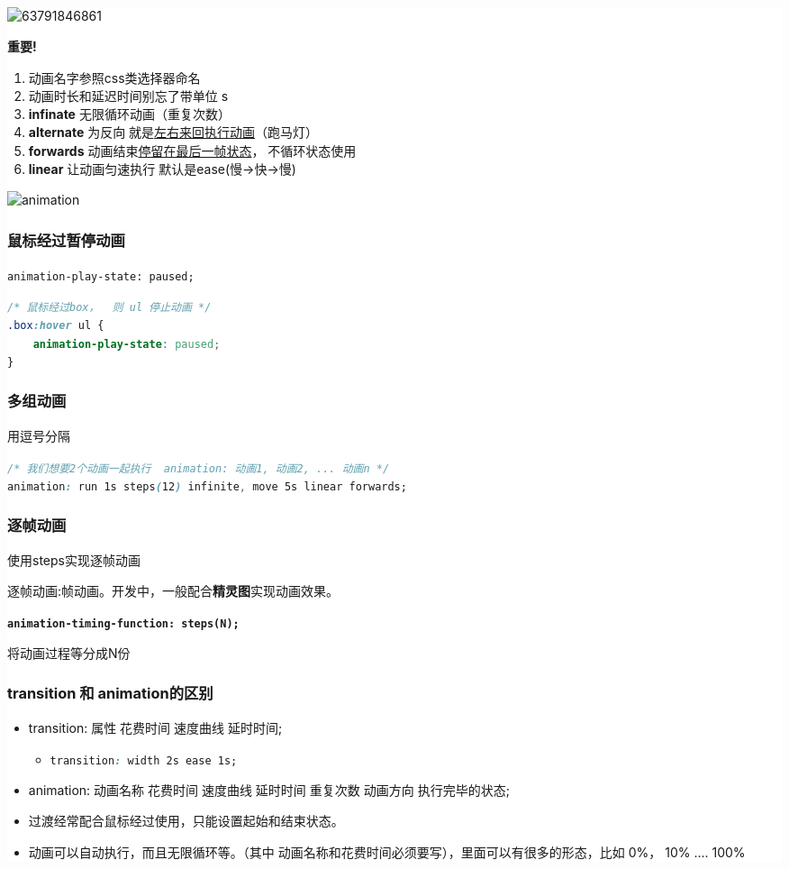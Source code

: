 ![63791846861](/Users/wsp/Documents/Front-End-b/移动web资料/day02/08-笔记/assets/1637918468617.png)

**重要!**

1. 动画名字参照css类选择器命名
2. 动画时长和延迟时间别忘了带单位 s 
3. **infinate**   无限循环动画（重复次数）
4. **alternate**  为反向 就是<u>左右来回执行动画</u>（跑马灯）
5. **forwards**  动画结束<u>停留在最后一帧状态</u>， 不循环状态使用
6. **linear**   让动画匀速执行 默认是ease(慢->快->慢)

![animation](/Users/wsp/Documents/Front-End-b/Front-End-b/移动Web/笔记/animation.png)

### 鼠标经过暂停动画 

`animation-play-state: paused;`

~~~css
/* 鼠标经过box，  则 ul 停止动画 */
.box:hover ul {
    animation-play-state: paused;
}
~~~

### 多组动画

用逗号分隔

~~~css
/* 我们想要2个动画一起执行  animation: 动画1, 动画2, ... 动画n */
animation: run 1s steps(12) infinite, move 5s linear forwards;
~~~

### 逐帧动画

使用steps实现逐帧动画

逐帧动画:帧动画。开发中，一般配合**精灵图**实现动画效果。

**`animation-timing-function: steps(N);`**

将动画过程等分成N份



### transition 和  animation的区别

- transition:  属性  花费时间   速度曲线   延时时间;

  - ~~~css
    transition: width 2s ease 1s;   
    ~~~

- animation: 动画名称   花费时间  速度曲线  延时时间   重复次数  动画方向  执行完毕的状态;

- 过渡经常配合鼠标经过使用，只能设置起始和结束状态。

- 动画可以自动执行，而且无限循环等。（其中 动画名称和花费时间必须要写），里面可以有很多的形态，比如 0%，  10% .... 100%
